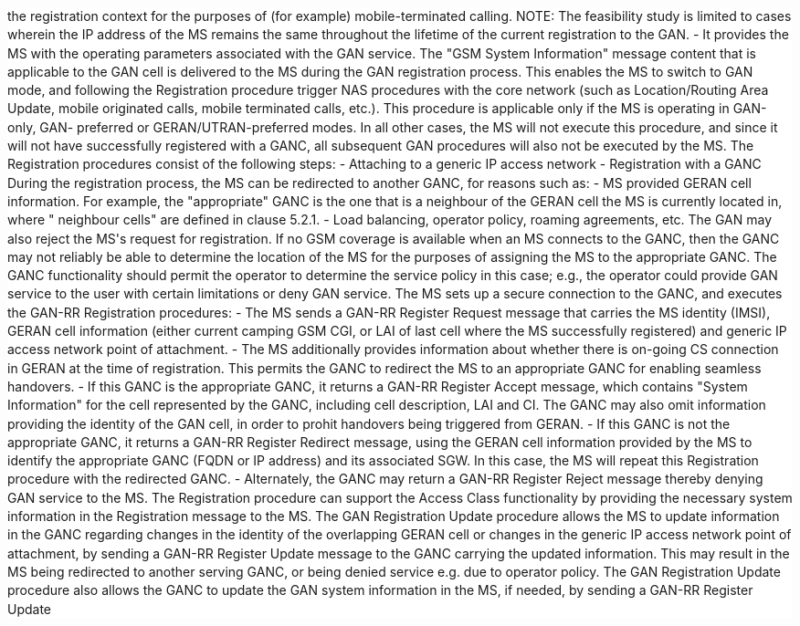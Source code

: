 the registration context for the purposes of (for example) mobile-terminated
calling.
NOTE: The feasibility study is limited to cases wherein the IP address of the
MS remains the same throughout the lifetime of the current registration to the
GAN.
\- It provides the MS with the operating parameters associated with the GAN
service. The \"GSM System Information\" message content that is applicable to
the GAN cell is delivered to the MS during the GAN registration process. This
enables the MS to switch to GAN mode, and following the Registration procedure
trigger NAS procedures with the core network (such as Location/Routing Area
Update, mobile originated calls, mobile terminated calls, etc.).
This procedure is applicable only if the MS is operating in GAN-only, GAN-
preferred or GERAN/UTRAN-preferred modes.
In all other cases, the MS will not execute this procedure, and since it will
not have successfully registered with a GANC, all subsequent GAN procedures
will also not be executed by the MS.
The Registration procedures consist of the following steps:
\- Attaching to a generic IP access network
\- Registration with a GANC
During the registration process, the MS can be redirected to another GANC, for
reasons such as:
\- MS provided GERAN cell information. For example, the \"appropriate\" GANC
is the one that is a neighbour of the GERAN cell the MS is currently located
in, where \" neighbour cells\" are defined in clause 5.2.1.
\- Load balancing, operator policy, roaming agreements, etc.
The GAN may also reject the MS\'s request for registration.
If no GSM coverage is available when an MS connects to the GANC, then the GANC
may not reliably be able to determine the location of the MS for the purposes
of assigning the MS to the appropriate GANC. The GANC functionality should
permit the operator to determine the service policy in this case; e.g., the
operator could provide GAN service to the user with certain limitations or
deny GAN service.
The MS sets up a secure connection to the GANC, and executes the GAN-RR
Registration procedures:
\- The MS sends a GAN-RR Register Request message that carries the MS identity
(IMSI), GERAN cell information (either current camping GSM CGI, or LAI of last
cell where the MS successfully registered) and generic IP access network point
of attachment.
\- The MS additionally provides information about whether there is on-going CS
connection in GERAN at the time of registration. This permits the GANC to
redirect the MS to an appropriate GANC for enabling seamless handovers.
\- If this GANC is the appropriate GANC, it returns a GAN-RR Register Accept
message, which contains \"System Information\" for the cell represented by the
GANC, including cell description, LAI and CI. The GANC may also omit
information providing the identity of the GAN cell, in order to prohit
handovers being triggered from GERAN.
\- If this GANC is not the appropriate GANC, it returns a GAN-RR Register
Redirect message, using the GERAN cell information provided by the MS to
identify the appropriate GANC (FQDN or IP address) and its associated SGW. In
this case, the MS will repeat this Registration procedure with the redirected
GANC.
\- Alternately, the GANC may return a GAN-RR Register Reject message thereby
denying GAN service to the MS.
The Registration procedure can support the Access Class functionality by
providing the necessary system information in the Registration message to the
MS.
The GAN Registration Update procedure allows the MS to update information in
the GANC regarding changes in the identity of the overlapping GERAN cell or
changes in the generic IP access network point of attachment, by sending a
GAN-RR Register Update message to the GANC carrying the updated information.
This may result in the MS being redirected to another serving GANC, or being
denied service e.g. due to operator policy.
The GAN Registration Update procedure also allows the GANC to update the GAN
system information in the MS, if needed, by sending a GAN-RR Register Update